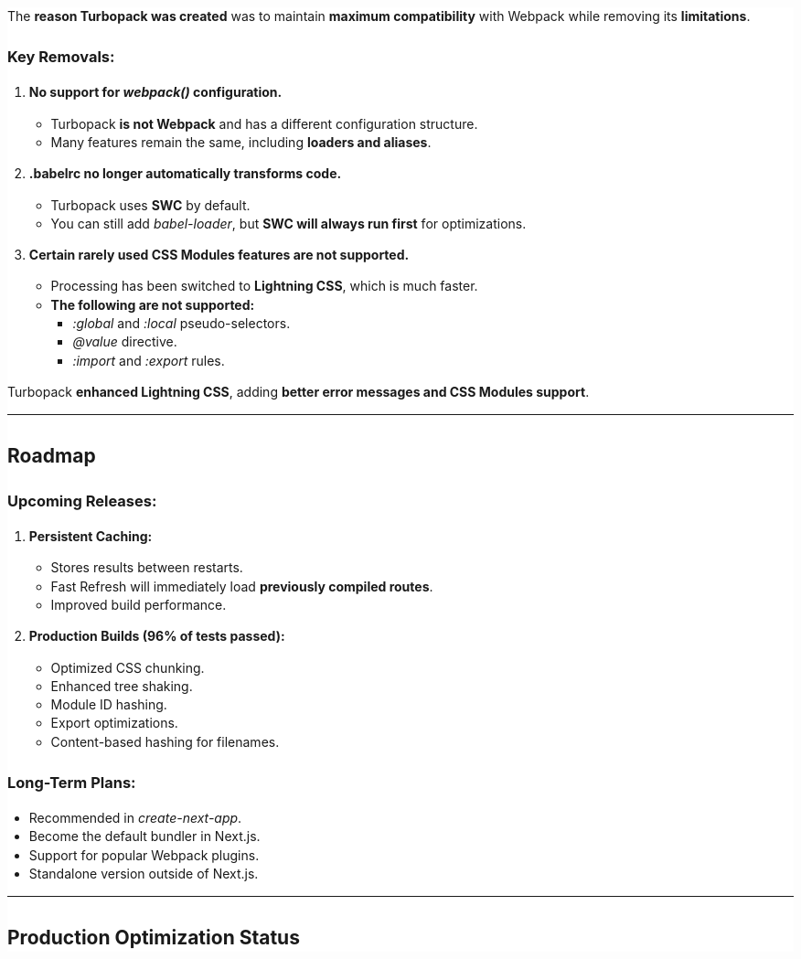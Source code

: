 The **reason Turbopack was created** was to maintain **maximum compatibility** with Webpack while removing its **limitations**.

### **Key Removals:**

1. **No support for _webpack()_ configuration.**

    - Turbopack **is not Webpack** and has a different configuration structure.
    - Many features remain the same, including **loaders and aliases**.

2. **.babelrc no longer automatically transforms code.**

    - Turbopack uses **SWC** by default.
    - You can still add _babel-loader_, but **SWC will always run first** for optimizations.

3. **Certain rarely used CSS Modules features are not supported.**

    - Processing has been switched to **Lightning CSS**, which is much faster.
    - **The following are not supported:**
        - _:global_ and _:local_ pseudo-selectors.
        - _@value_ directive.
        - _:import_ and _:export_ rules.

Turbopack **enhanced Lightning CSS**, adding **better error messages and CSS Modules support**.

---

## **Roadmap**

### **Upcoming Releases:**

1. **Persistent Caching:**

    - Stores results between restarts.
    - Fast Refresh will immediately load **previously compiled routes**.
    - Improved build performance.

2. **Production Builds (96% of tests passed):**
    - Optimized CSS chunking.
    - Enhanced tree shaking.
    - Module ID hashing.
    - Export optimizations.
    - Content-based hashing for filenames.

### **Long-Term Plans:**

-   Recommended in _create-next-app_.
-   Become the default bundler in Next.js.
-   Support for popular Webpack plugins.
-   Standalone version outside of Next.js.

---

## **Production Optimization Status**
